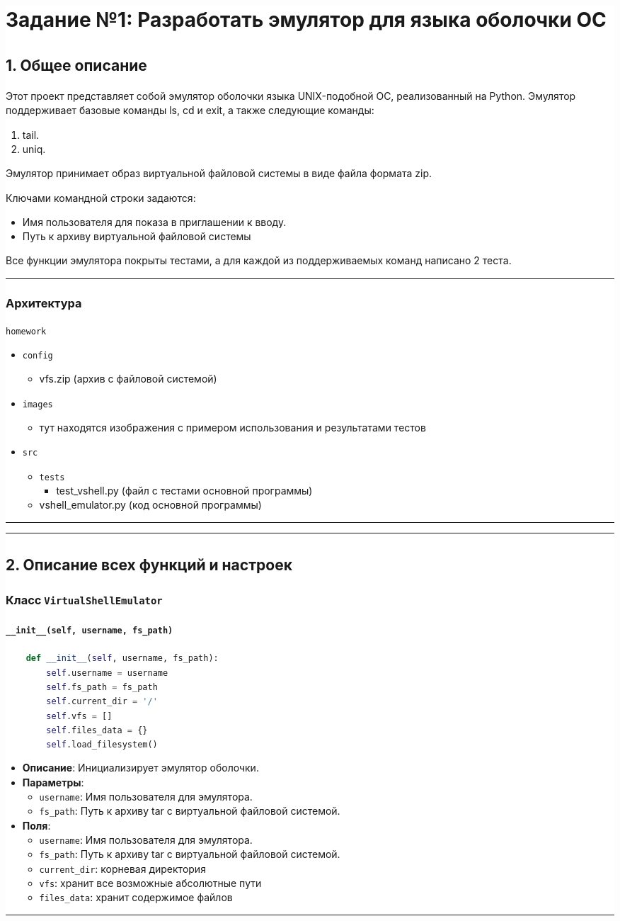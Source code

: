 # Задание №1: Разработать эмулятор для языка оболочки ОС

## 1. Общее описание
 
Этот проект представляет собой эмулятор оболочки языка UNIX-подобной ОС, реализованный на Python.
Эмулятор поддерживает базовые команды ls, cd и exit, а также следующие команды:
1. tail.
2. uniq.

Эмулятор принимает образ виртуальной файловой системы в виде файла формата zip. 

Ключами командной строки задаются:
+ Имя пользователя для показа в приглашении к вводу.
+ Путь к архиву виртуальной файловой системы

Все функции эмулятора покрыты тестами, а для каждой из
поддерживаемых команд написано 2 теста.

---

### Архитектура
```homework```
 - ```config```
   - vfs.zip (архив с файловой системой)

 - ```images```
   - тут находятся изображения с примером использования и результатами тестов

 - ```src```
   - ```tests```
     - test_vshell.py (файл с тестами основной программы)
   - vshell_emulator.py (код основной программы)

---

---

## 2. Описание всех функций и настроек
### Класс `VirtualShellEmulator`

#### `__init__(self, username, fs_path)`
```Python
    def __init__(self, username, fs_path):
        self.username = username
        self.fs_path = fs_path 
        self.current_dir = '/' 
        self.vfs = []
        self.files_data = {}
        self.load_filesystem()
```
- **Описание**: Инициализирует эмулятор оболочки.
- **Параметры**:
  - `username`: Имя пользователя для эмулятора.
  - `fs_path`: Путь к архиву tar с виртуальной файловой системой.
- **Поля**:
  - `username`: Имя пользователя для эмулятора.
  - `fs_path`: Путь к архиву tar с виртуальной файловой системой.
  - `current_dir`: корневая директория
  - `vfs`: хранит все возможные абсолютные пути
  - `files_data`: хранит содержимое файлов

---